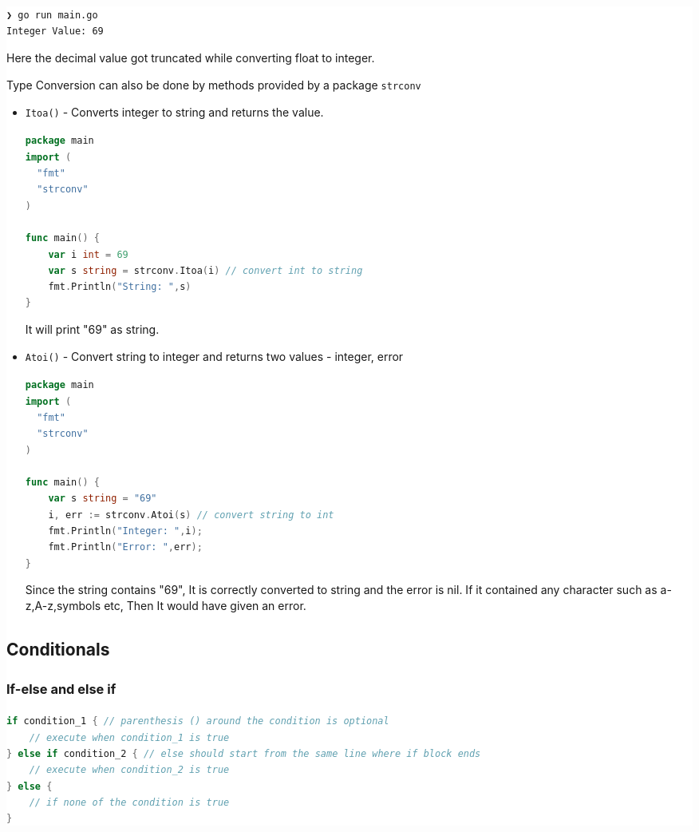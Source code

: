 ```bash
❯ go run main.go
Integer Value: 69
```

Here the decimal value got truncated while converting float to integer.

Type Conversion can also be done by methods provided by a package `strconv`

- `Itoa()` - Converts integer to string and returns the value.

  ```go
  package main
  import (
    "fmt"
    "strconv"
  )

  func main() {
      var i int = 69
      var s string = strconv.Itoa(i) // convert int to string
      fmt.Println("String: ",s)
  }
  ```

  It will print "69" as string.

- `Atoi()` - Convert string to integer and returns two values - integer, error

  ```go
  package main
  import (
    "fmt"
    "strconv"
  )

  func main() {
      var s string = "69"
      i, err := strconv.Atoi(s) // convert string to int
      fmt.Println("Integer: ",i);
      fmt.Println("Error: ",err);
  }
  ```

  Since the string contains "69", It is correctly converted to string and the
  error is nil.
  If it contained any character such as a-z,A-z,symbols etc, Then It would have
  given an error.

## Conditionals

### If-else and else if

```go
if condition_1 { // parenthesis () around the condition is optional
    // execute when condition_1 is true
} else if condition_2 { // else should start from the same line where if block ends
    // execute when condition_2 is true
} else {
    // if none of the condition is true
}
```
